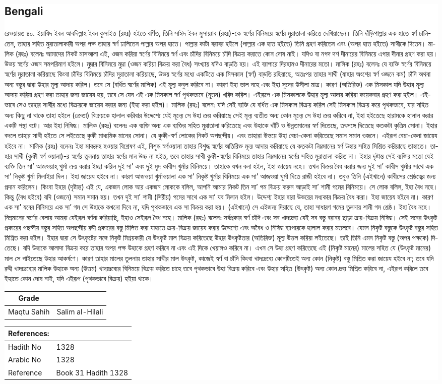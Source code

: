 ## Bengali


<div dir="ltr" lang="bn" style={{fontSize:'larger',backgroundColor:'#f8f9fa',padding:20}}>
রেওয়ায়ত ৪০. ইয়াযিদ ইবন আবদিল্লাহ ইবন কুসাইত (রহঃ) হইতে বর্ণিত, তিনি সাঈদ ইবন মুসায়্যাব (রহঃ)-কে স্বর্ণের বিনিময়ে স্বর্ণের মুরাতালা করিতে দেখিয়াছেন। তিনি দাঁড়িপাল্লার এক হাতে স্বর্ণ ঢালিতেন, তাহার সহিত মুরাতালাকারী অপর পক্ষ তাহার স্বর্ণ ঢালিতেন পাল্লার অপর হাতে। পাল্লার কাটা বরাবর হইলে (পাল্লার এক হাত হইতে) তিনি গ্রহণ করিতেন এবং (অপর হাত হইতে) সাথীকে দিতেন। মালিক (রহঃ) বলেনঃ আমাদের নিকট মাসআলা এই, ওজন করিয়া স্বর্ণের বিনিময়ে স্বর্ণ এবং চাঁদির বিনিময়ে চাঁদি বিক্রয় করাতে কোন দোষ নাই। যদিও বা নগদ দশ দীনারের বিনিময়ে এগার দীনার গ্রহণ করা হয়। উভয় স্বর্ণের ওজন সমপরিমাণ হইলে। মুদ্রার বিনিময়ে মুদ্রা (ওজন করিয়া বিক্রয় করা বৈধ) সংখ্যায় যদিও বাড়তি হয়। এই ব্যাপারে দিরহামও দীনারের মতো। মালিক (রহঃ) বলেনঃ যে ব্যক্তি স্বর্ণের বিনিময়ে স্বর্ণের মুরাতালা করিয়াছে কিংবা চাঁদির বিনিময়ে চাঁদির মুরাতালা করিয়াছে, উভয় স্বর্ণের মধ্যে একটিতে এক মিসকাল (স্বর্ণ) বাড়তি রহিয়াছে, অতঃপর তাহার সাথী (যাহার অংশের স্বর্ণ ওজনে কম) চাঁদি অথবা অন্য বস্তুর দ্বারা উহার মূল্য আদায় করিল। তবে সে (বর্ধিত স্বর্ণের মালিক) এই মূল্য কবুল করিবে না। কারণ ইহা ভাল নহে এবং ইহা সুদের উসীলা মাত্র। কারণ (অতিরিক্ত) এক মিসকাল যদি উহার মূল্য আদায় করিয়া গ্রহণ করা তাহার জন্য জায়েয হয়, তবে সে যেন এই এক মিসকাল স্বর্ণ পৃথকভাবে (নূতন) খরিদ করিল। এইরূপে এক মিসকালকে উহার মূল্য আদায় করিয়া কয়েকবার গ্রহণ করা হইল। এইভাবে সেও তাহার সার্থীর মধ্যে বিক্রয়কে জায়েয করার জন্য (ইহা করা হইল)। মালিক (রহঃ) বলেনঃ যদি সেই ব্যক্তি যে বর্ধিত এক মিসকাল বিক্রয় করিল সেই মিসকাল বিক্রয় করে পৃথকভাবে, যার সহিত অন্য কিছু না থাকে তাহা হইলে (ক্রেতা) বিক্রয়কে হালাল করিবার উদ্দেশ্যে যেই মূল্যে সে উহা ক্রয় করিয়াছে সেই মূল্য ব্যতীত অন্য কোন মূল্যে সে উহা ক্রয় করিবে না, ইহা হইতেছে হারামকে হালাল করার একটি পন্থা বটে। আর ইহা নিষিদ্ধ। মালিক (রহঃ) বলেনঃ এক ব্যক্তি অন্য এক ব্যক্তির সহিত মুরাতালা করিতেছে এবং উহাকে খাঁটি ও উন্নতমানের স্বর্ণ দিতেছে, তৎসঙ্গে দিতেছে কতকটা কৃত্রিম সোনা। ইহার বদলে তাহার সাথী হইতে সে লইতেছে কুফী মাধ্যমিক মানের সোনা। যে কুকী-স্বর্ণ লোকের নিকট অপছন্দীয়। এবং তাহারা উভয়ে উহা বেচা-কেনা করিতেছে সমান সমান ওজনে। এইরূপ বেচা-কেনা জায়েয হইবে না। মালিক (রহঃ) বলেনঃ ইহা মাকরুহ হওয়ার বিশ্লেষণ এই, বিশুদ্ধ স্বর্ণওয়ালা তাহার বিশুদ্ধ স্বর্ণের অতিরিক্ত মূল্য আদায় করিয়াছে যে কতকটা নিম্নমানের স্বর্ণ উহার সহিত মিশ্রিত করিয়াছে তাহাতে। তাহার সাথী (কুফী স্বর্ণ ওয়ালা)-র স্বর্ণের তুলনায় তাহার স্বর্ণের মান উচ্চ না হইত, তবে তাহার সাথী কুফী-স্বর্ণের বিনিময়ে তাহার নিম্নমানের স্বর্ণের সহিত মুরাতালা করিত না। ইহার দৃষ্টান্ত সেই ব্যক্তির মতো যেই ব্যক্তি তিন সা’ আজওয়াহ্ খুর্মা ক্রয় করার ইচ্ছা করিল দুই সা’ এবং দুই মুদ কাবীস খুর্মার বিনিময়ে। তাহাকে যখন বলা হইল, ইহা জায়েয নহে। তখন বিক্রয় বৈধ করার জন্য দুই সা’ কাবীস খুর্মার সাথে এক সা’ নিকৃষ্ট খুর্মা মিলাইয়া দিল। ইহা জায়েয হইবে না। কারণ আজওয়া খুর্মাওয়ালা এক সা’ নিকৃষ্ট খুর্মার বিনিময়ে এক সা’ আজওয়া খুর্মা দিতে রাজী হইবে না। তবুও তিনি (এইখানে) কাবীসের শ্রেষ্ঠত্বের জন্য প্রদান করিলেন। কিংবা ইহার (দৃষ্টান্ত) এই যে, একজন লোক আর একজন লোককে বলিল, আপনি আমার নিকট তিন সা’ গম বিক্রয় করুন আড়াই সা’ শামী গমের বিনিময়ে। সে লোক বলিল, ইহা বৈধ নহে। কিন্তু (বৈধ হইবে) যদি (ওজনে) সমান সমান হয়। তখন দুই সা’ শামী (সিরীয়) গমের সাথে এক সা’ যব মিলান হইল। উদ্দেশ্য ইহার দ্বারা উভয়ের মধ্যকার বিক্রয় বৈধ করা। ইহা জায়েয হইবে না। কারণ এক সা’ যবের বিনিময়ে এক সা’ গম সে উহাকে কখনো দিবে না, যদি পৃথকভাবে এক সা বিক্রয় করা হয়। (এইখানে) সে এইজন্য দিয়াছে যে, তাহা সাধারণ গমের তুলনায় শামী গম শ্রেষ্ঠ। ইহা বৈধ নহে। নিম্নমানের স্বর্ণের বেলায় আমরা যেইরূপ বর্ণনা করিয়াছি, ইহাও সেইরূপ বৈধ নহে। মালিক (রহঃ) বলেনঃ সর্বপ্রকার স্বর্ণ চাঁদি এবং সব খাদ্যদ্রব্য যেই সব বস্তু বরাবর ছাড়া ক্রয়-বিক্রয় নিষিদ্ধ। সেই সবের উৎকৃষ্ট প্রকারের পছন্দীয় বস্তুর সহিত অপছন্দীয় রদ্দী প্রকারের বস্তু মিলিত করা যাহাতে ক্রয়-বিক্রয় জায়েয করার উদ্দেশ্যে এবং অবৈধ ও নিষিদ্ধ ব্যাপারকে হালাল করার মতলবে। যেমন নিকৃষ্ট বস্তুকে উৎকৃষ্ট বস্তুর সহিত মিশ্রিত করা হইল। ইহার দ্বারা সে উৎকৃষ্টের সঙ্গে নিকৃষ্ট মিশ্রয়কারী যে উৎকৃষ্ট মাল বিক্রয় করিতেছে উহার উৎকৃষ্টতার (অতিরিক্ত) মূল্য উত্তল করিয়া লইতেছে। তাই তিনি এমন নিকৃষ্ট বস্তু (অপর পক্ষকে) দিতেছে। যদি উহাকে আলাদা বিক্রয় করে তাহার অপর পক্ষ উহাকে গ্রহণ করিবে না এবং এই দিকে খেয়ালও করিবে না। এখন সে উহা গ্রহণ করিতেছে এই (নিকৃষ্ট মানের) মালের সহিত যে (উৎকৃষ্ট মানের) মাল সে পাইতেছে উহার আকর্ষণে। কারণ তাহার মালের তুলনায় তাহার সাথীর মাল উৎকৃষ্ট, কাজেই স্বর্ণ বা চাঁদি কিংবা খাদ্যদ্রব্যে কোনটিতেই অন্য কোন (নিকৃষ্ট) বস্তু মিশ্রিত করা জায়েয হইবে না; তবে যদি রদ্দী খাদ্যদ্রব্যের মালিক উহাকে অন্য (উত্তম) খাদ্যদ্রব্যের বিনিময়ে বিক্রয় করিতে চাহে তবে পৃথকভাবে উহা বিক্রয় করিবে এবং উহার সহিত (উৎকৃষ্ট) অন্য কোন দ্রব্য মিশ্ৰিত করিবে না, এইরূপ করিলে তবে ইহাতে কোন দোষ নাই, যদি এইরূপ (পৃথকভাবে বিক্রয়) হইয়া থাকে।
</div>
<div style={{backgroundColor:'#f8f9fa',padding:20, marginBottom: 10}}><table> <thead> <tr> <th>Grade</th> <th></th> </tr> </thead> <tbody> <tr><td>Maqtu Sahih</td><td>Salim al-Hilali</td></tr></tbody></table><table> <thead> <tr> <th>References:</th> <th></th> </tr> </thead> <tbody><tr><td>Hadith No</td><td>1328</td></tr><tr><td>Arabic No</td><td>1328</td></tr><tr><td>Reference</td><td>Book 31 Hadith 1328</td></tr></tbody></table></div>
